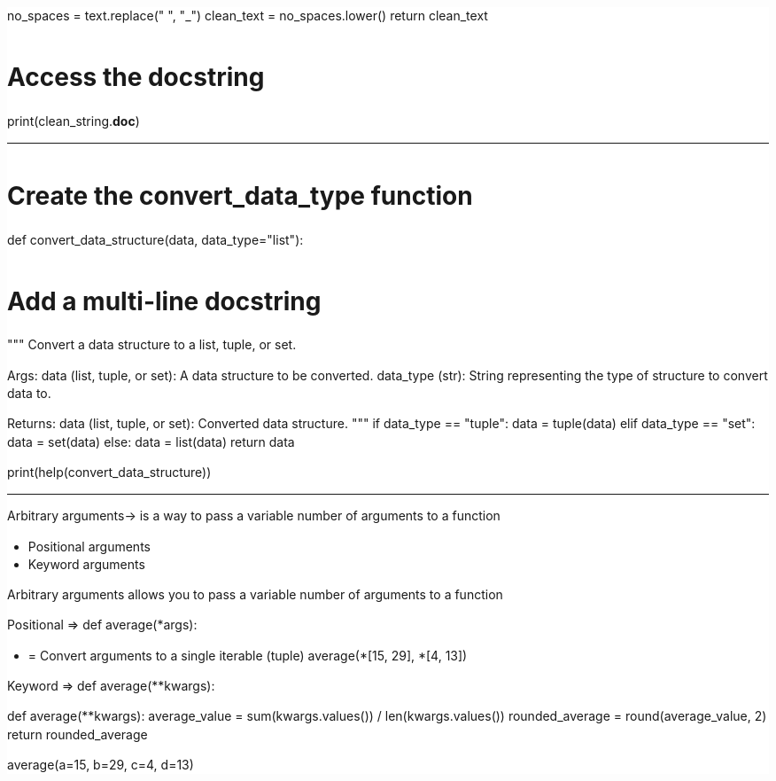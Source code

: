   no_spaces = text.replace(" ", "_")
  clean_text = no_spaces.lower()
  return clean_text

# Access the docstring
print(clean_string.__doc__)

-------------------------------------------------------------
# Create the convert_data_type function
def convert_data_structure(data, data_type="list"):
  # Add a multi-line docstring
  """
  Convert a data structure to a list, tuple, or set.
  
  Args:
  	data (list, tuple, or set): A data structure to be converted.
    data_type (str): String representing the type of structure to convert data to.
    
  Returns:
  	data (list, tuple, or set): Converted data structure.
  """
  if data_type == "tuple":
    data = tuple(data)
  elif data_type == "set":
    data = set(data)
  else:
    data = list(data)
  return data

print(help(convert_data_structure))

-------------------------------------------------------------
Arbitrary arguments-> is a way to pass a variable number of arguments to a function
- Positional arguments
- Keyword arguments

Arbitrary arguments allows you to pass a variable number of arguments to a function

Positional => def average(*args):

* = Convert arguments to a single iterable (tuple)
average(*[15, 29], *[4, 13])

Keyword => def average(**kwargs):

def average(**kwargs):
  average_value = sum(kwargs.values()) / len(kwargs.values())
  rounded_average = round(average_value, 2)
  return rounded_average

average(a=15, b=29, c=4, d=13)
